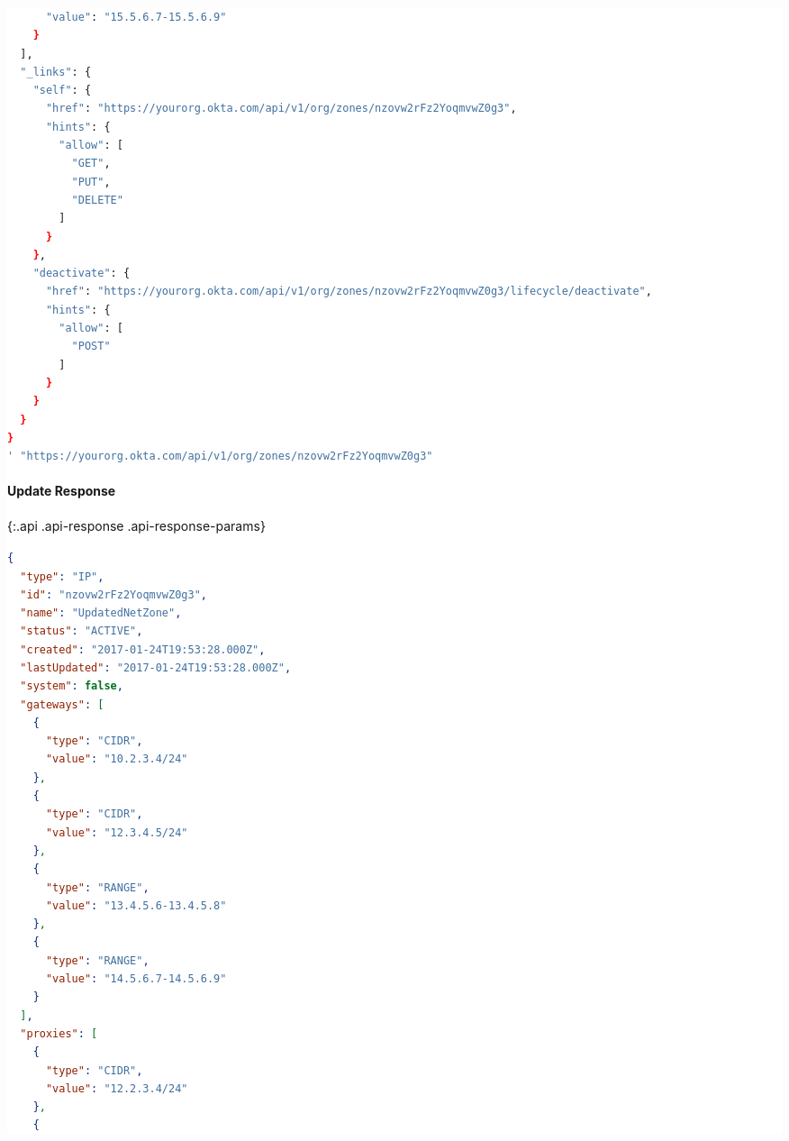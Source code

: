 ~~~sh
      "value": "15.5.6.7-15.5.6.9"
    }
  ],
  "_links": {
    "self": {
      "href": "https://yourorg.okta.com/api/v1/org/zones/nzovw2rFz2YoqmvwZ0g3",
      "hints": {
        "allow": [
          "GET",
          "PUT",
          "DELETE"
        ]
      }
    },
    "deactivate": {
      "href": "https://yourorg.okta.com/api/v1/org/zones/nzovw2rFz2YoqmvwZ0g3/lifecycle/deactivate",
      "hints": {
        "allow": [
          "POST"
        ]
      }
    }
  }
}
' "https://yourorg.okta.com/api/v1/org/zones/nzovw2rFz2YoqmvwZ0g3"
~~~

#### Update Response
{:.api .api-response .api-response-params}
~~~json
{
  "type": "IP",
  "id": "nzovw2rFz2YoqmvwZ0g3",
  "name": "UpdatedNetZone",
  "status": "ACTIVE",
  "created": "2017-01-24T19:53:28.000Z",
  "lastUpdated": "2017-01-24T19:53:28.000Z",
  "system": false,
  "gateways": [
    {
      "type": "CIDR",
      "value": "10.2.3.4/24"
    },
    {
      "type": "CIDR",
      "value": "12.3.4.5/24"
    },
    {
      "type": "RANGE",
      "value": "13.4.5.6-13.4.5.8"
    },
    {
      "type": "RANGE",
      "value": "14.5.6.7-14.5.6.9"
    }
  ],
  "proxies": [
    {
      "type": "CIDR",
      "value": "12.2.3.4/24"
    },
    {
~~~